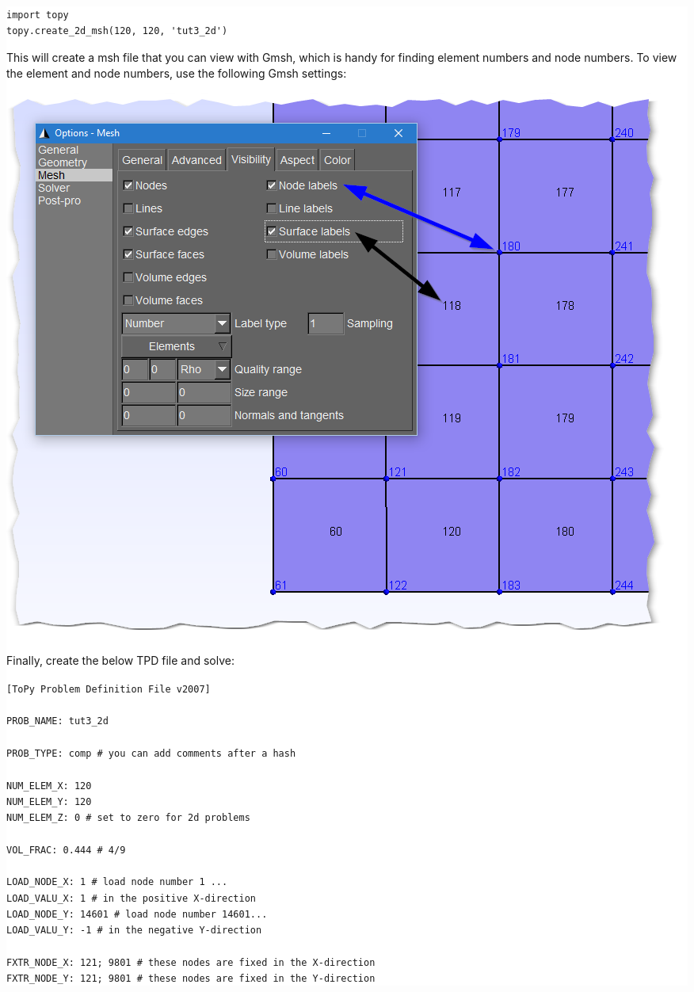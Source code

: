     import topy
    topy.create_2d_msh(120, 120, 'tut3_2d')

This will create a msh file that you can view with Gmsh, which is handy for finding element numbers and node numbers. To view the element and node numbers, use the following Gmsh settings:

![Gmsh_mesh_options](../imgsrc/ff78144a-3e21-11e6-91b5-27ce9f73e8c3.png)
    

Finally, create the below TPD file and solve:

```
[ToPy Problem Definition File v2007]

PROB_NAME: tut3_2d

PROB_TYPE: comp # you can add comments after a hash

NUM_ELEM_X: 120
NUM_ELEM_Y: 120
NUM_ELEM_Z: 0 # set to zero for 2d problems

VOL_FRAC: 0.444 # 4/9

LOAD_NODE_X: 1 # load node number 1 ...
LOAD_VALU_X: 1 # in the positive X-direction
LOAD_NODE_Y: 14601 # load node number 14601...
LOAD_VALU_Y: -1 # in the negative Y-direction

FXTR_NODE_X: 121; 9801 # these nodes are fixed in the X-direction
FXTR_NODE_Y: 121; 9801 # these nodes are fixed in the Y-direction
```